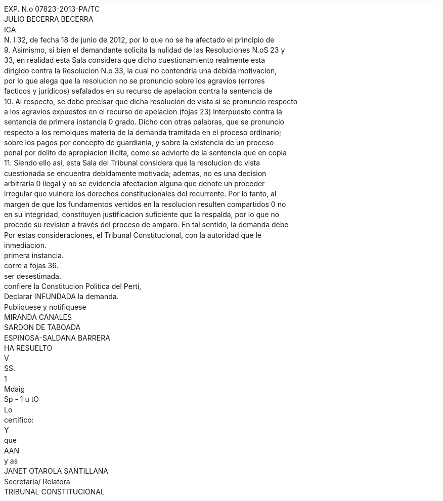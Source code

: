 EXP. N.o 07823-2013-PA/TC  
JULIO BECERRA BECERRA  
ICA  
N. l 32, de fecha 18 de junio de 2012, por lo que no se ha afectado el principio de  
9. Asimismo, si bien el demandante solicita la nulidad de las Resoluciones N.oS 23 y  
33, en realidad esta Sala considera que dicho cuestionamiento realmente esta  
dirigido contra la Resolucion N.o 33, la cual no contendria una debida motivacion,  
por lo que alega que la resolucion no se pronuncio sobre los agravios (errores  
facticos y juridicos) sefalados en su recurso de apelacion contra la sentencia de  
10. Al respecto, se debe precisar que dicha resolucion de vista si se pronuncio respecto  
a los agravios expuestos en el recurso de apelacion (fojas 23) interpuesto contra la  
sentencia de primera instancia 0 grado. Dicho con otras palabras, que se pronuncio  
respecto a los remolques materia de la demanda tramitada en el proceso ordinario;  
sobre los pagos por concepto de guardiania, y sobre la existencia de un proceso  
penal por delito de apropiacion ilicita, como se advierte de la sentencia que en copia  
11. Siendo ello asi, esta Sala del Tribunal considera que la resolucion dc vista  
cuestionada se encuentra debidamente motivada; ademas, no es una decision  
arbitraria 0 ilegal y no se evidencia afectacion alguna que denote un proceder  
irregular que vulnere los derechos constitucionales del recurrente. Por lo tanto, al  
margen de que los fundamentos vertidos en la resolucion resulten compartidos 0 no  
en su integridad, constituyen justificacion suficiente quc la respalda, por lo que no  
procede su revision a través del proceso de amparo. En tal sentido, la demanda debe  
Por estas consideraciones, el Tribunal Constitucional, con la autoridad que le  
inmediacion.  
primera instancia.  
corre a fojas 36.  
ser desestimada.  
confiere la Constitucion Politica del Perti,  
Declarar INFUNDADA la demanda.  
Publiquese y notifiquese  
MIRANDA CANALES  
SARDON DE TABOADA  
ESPINOSA-SALDANA BARRERA  
HA RESUELTO  
V  
SS.  
1  
Mdaig  
Sp - 1 u tO  
Lo  
certifico:  
Y   
que  
AAN  
y as  
JANET OTAROLA SANTILLANA  
Secretaria/ Relatora  
TRIBUNAL CONSTITUCIONAL